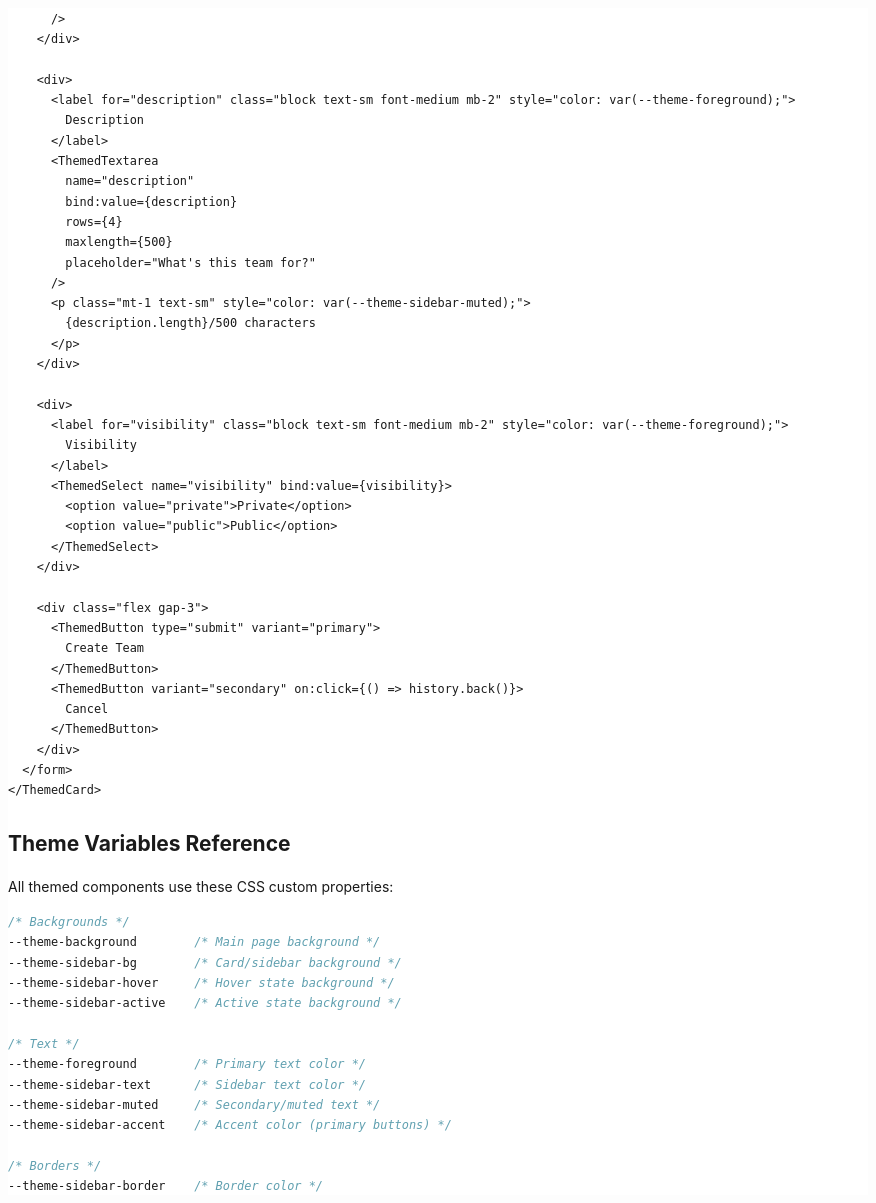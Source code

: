 ```svelte
      />
    </div>
    
    <div>
      <label for="description" class="block text-sm font-medium mb-2" style="color: var(--theme-foreground);">
        Description
      </label>
      <ThemedTextarea 
        name="description"
        bind:value={description}
        rows={4}
        maxlength={500}
        placeholder="What's this team for?"
      />
      <p class="mt-1 text-sm" style="color: var(--theme-sidebar-muted);">
        {description.length}/500 characters
      </p>
    </div>
    
    <div>
      <label for="visibility" class="block text-sm font-medium mb-2" style="color: var(--theme-foreground);">
        Visibility
      </label>
      <ThemedSelect name="visibility" bind:value={visibility}>
        <option value="private">Private</option>
        <option value="public">Public</option>
      </ThemedSelect>
    </div>
    
    <div class="flex gap-3">
      <ThemedButton type="submit" variant="primary">
        Create Team
      </ThemedButton>
      <ThemedButton variant="secondary" on:click={() => history.back()}>
        Cancel
      </ThemedButton>
    </div>
  </form>
</ThemedCard>
```

## Theme Variables Reference

All themed components use these CSS custom properties:

```css
/* Backgrounds */
--theme-background        /* Main page background */
--theme-sidebar-bg        /* Card/sidebar background */
--theme-sidebar-hover     /* Hover state background */
--theme-sidebar-active    /* Active state background */

/* Text */
--theme-foreground        /* Primary text color */
--theme-sidebar-text      /* Sidebar text color */
--theme-sidebar-muted     /* Secondary/muted text */
--theme-sidebar-accent    /* Accent color (primary buttons) */

/* Borders */
--theme-sidebar-border    /* Border color */

```
